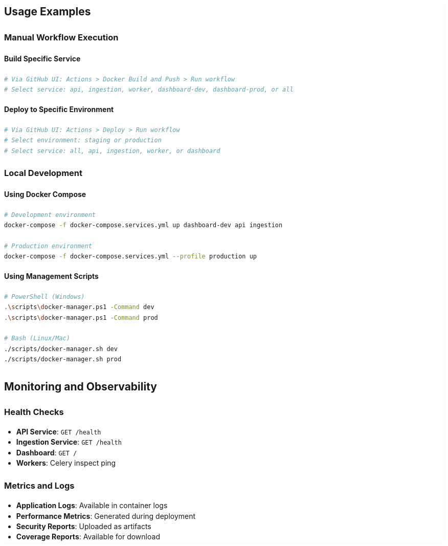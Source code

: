 ## Usage Examples

### Manual Workflow Execution

#### Build Specific Service
```bash
# Via GitHub UI: Actions > Docker Build and Push > Run workflow
# Select service: api, ingestion, worker, dashboard-dev, dashboard-prod, or all
```

#### Deploy to Specific Environment
```bash
# Via GitHub UI: Actions > Deploy > Run workflow
# Select environment: staging or production
# Select service: all, api, ingestion, worker, or dashboard
```

### Local Development

#### Using Docker Compose
```bash
# Development environment
docker-compose -f docker-compose.services.yml up dashboard-dev api ingestion

# Production environment
docker-compose -f docker-compose.services.yml --profile production up
```

#### Using Management Scripts
```bash
# PowerShell (Windows)
.\scripts\docker-manager.ps1 -Command dev
.\scripts\docker-manager.ps1 -Command prod

# Bash (Linux/Mac)
./scripts/docker-manager.sh dev
./scripts/docker-manager.sh prod
```

## Monitoring and Observability

### Health Checks
- **API Service**: `GET /health`
- **Ingestion Service**: `GET /health`
- **Dashboard**: `GET /`
- **Workers**: Celery inspect ping

### Metrics and Logs
- **Application Logs**: Available in container logs
- **Performance Metrics**: Generated during deployment
- **Security Reports**: Uploaded as artifacts
- **Coverage Reports**: Available for download
